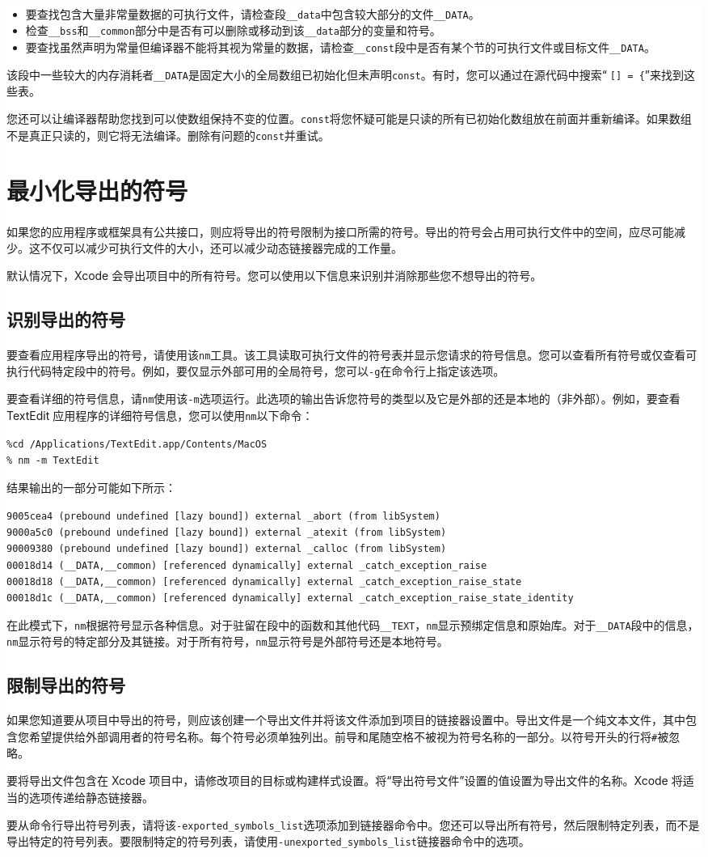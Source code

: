 - 要查找包含大量非常量数据的可执行文件，请检查段`__data`中包含较大部分的文件`__DATA`。
- 检查`__bss`和`__common`部分中是否有可以删除或移动到该`__data`部分的变量和符号。
- 要查找虽然声明为常量但编译器不能将其视为常量的数据，请检查`__const`段中是否有某个节的可执行文件或目标文件`__DATA`。

该段中一些较大的内存消耗者`__DATA`是固定大小的全局数组已初始化但未声明`const`。有时，您可以通过在源代码中搜索“ `[] = {`”来找到这些表。

您还可以让编译器帮助您找到可以使数组保持不变的位置。`const`将您怀疑可能是只读的所有已初始化数组放在前面并重新编译。如果数组不是真正只读的，则它将无法编译。删除有问题的`const`并重试。



# 最小化导出的符号

如果您的应用程序或框架具有公共接口，则应将导出的符号限制为接口所需的符号。导出的符号会占用可执行文件中的空间，应尽可能减少。这不仅可以减少可执行文件的大小，还可以减少动态链接器完成的工作量。

默认情况下，Xcode 会导出项目中的所有符号。您可以使用以下信息来识别并消除那些您不想导出的符号。



## 识别导出的符号



要查看应用程序导出的符号，请使用该`nm`工具。该工具读取可执行文件的符号表并显示您请求的符号信息。您可以查看所有符号或仅查看可执行代码特定段中的符号。例如，要仅显示外部可用的全局符号，您可以`-g`在命令行上指定该选项。

要查看详细的符号信息，请`nm`使用该`-m`选项运行。此选项的输出告诉您符号的类型以及它是外部的还是本地的（非外部）。例如，要查看 TextEdit 应用程序的详细符号信息，您可以使用`nm`以下命令：

```
%cd /Applications/TextEdit.app/Contents/MacOS
% nm -m TextEdit

```

结果输出的一部分可能如下所示：

```
9005cea4 (prebound undefined [lazy bound]) external _abort (from libSystem)
9000a5c0 (prebound undefined [lazy bound]) external _atexit (from libSystem)
90009380 (prebound undefined [lazy bound]) external _calloc (from libSystem)
00018d14 (__DATA,__common) [referenced dynamically] external _catch_exception_raise
00018d18 (__DATA,__common) [referenced dynamically] external _catch_exception_raise_state
00018d1c (__DATA,__common) [referenced dynamically] external _catch_exception_raise_state_identity
```

在此模式下，`nm`根据符号显示各种信息。对于驻留在段中的函数和其他代码`__TEXT`，`nm`显示预绑定信息和原始库。对于`__DATA`段中的信息，`nm`显示符号的特定部分及其链接。对于所有符号，`nm`显示符号是外部符号还是本地符号。



## 限制导出的符号



如果您知道要从项目中导出的符号，则应该创建一个导出文件并将该文件添加到项目的链接器设置中。导出文件是一个纯文本文件，其中包含您希望提供给外部调用者的符号名称。每个符号必须单独列出。前导和尾随空格不被视为符号名称的一部分。以符号开头的行将`#`被忽略。

要将导出文件包含在 Xcode 项目中，请修改项目的目标或构建样式设置。将“导出符号文件”设置的值设置为导出文件的名称。Xcode 将适当的选项传递给静态链接器。

要从命令行导出符号列表，请将该`-exported_symbols_list`选项添加到链接器命令中。您还可以导出所有符号，然后限制特定列表，而不是导出特定的符号列表。要限制特定的符号列表，请使用`-unexported_symbols_list`链接器命令中的选项。
